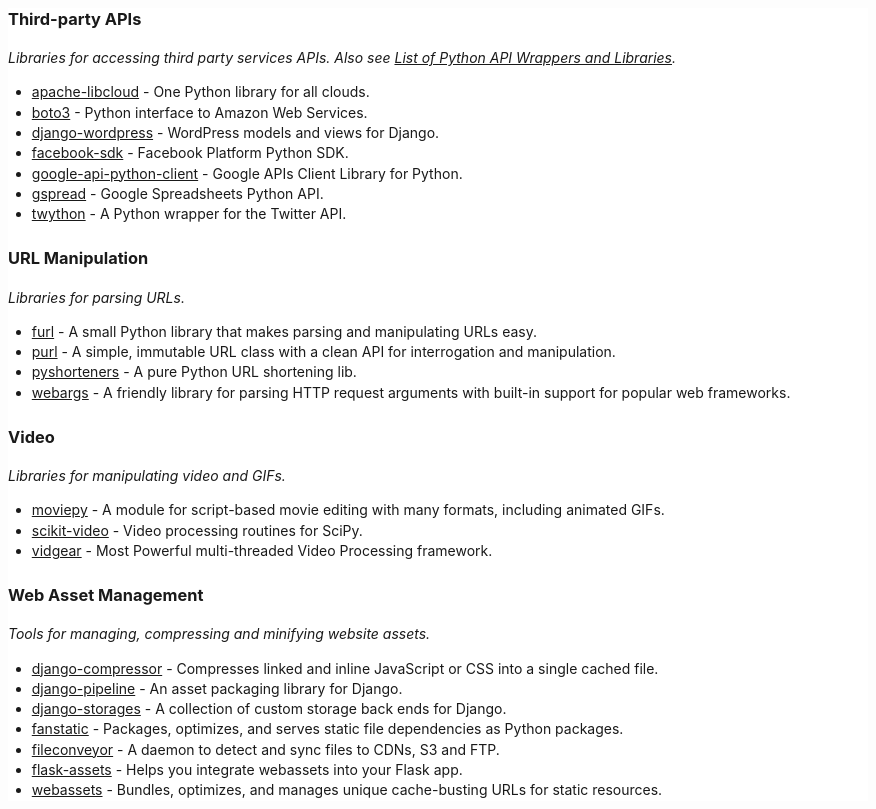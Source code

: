 ### Third-party APIs

*Libraries for accessing third party services APIs. Also see* [*List of Python API Wrappers and Libraries*](https://github.com/realpython/list-of-python-api-wrappers)*.*

-   [apache-libcloud](https://libcloud.apache.org/) - One Python library for all clouds.
-   [boto3](https://github.com/boto/boto3) - Python interface to Amazon Web Services.
-   [django-wordpress](https://github.com/istrategylabs/django-wordpress) - WordPress models and views for Django.
-   [facebook-sdk](https://github.com/mobolic/facebook-sdk) - Facebook Platform Python SDK.
-   [google-api-python-client](https://github.com/google/google-api-python-client) - Google APIs Client Library for Python.
-   [gspread](https://github.com/burnash/gspread) - Google Spreadsheets Python API.
-   [twython](https://github.com/ryanmcgrath/twython) - A Python wrapper for the Twitter API.

### URL Manipulation

*Libraries for parsing URLs.*

-   [furl](https://github.com/gruns/furl) - A small Python library that makes parsing and manipulating URLs easy.
-   [purl](https://github.com/codeinthehole/purl) - A simple, immutable URL class with a clean API for interrogation and manipulation.
-   [pyshorteners](https://github.com/ellisonleao/pyshorteners) - A pure Python URL shortening lib.
-   [webargs](https://github.com/marshmallow-code/webargs) - A friendly library for parsing HTTP request arguments with built-in support for popular web frameworks.

### Video

*Libraries for manipulating video and GIFs.*

-   [moviepy](https://zulko.github.io/moviepy/) - A module for script-based movie editing with many formats, including animated GIFs.
-   [scikit-video](https://github.com/aizvorski/scikit-video) - Video processing routines for SciPy.
-   [vidgear](https://github.com/abhiTronix/vidgear) - Most Powerful multi-threaded Video Processing framework.

### Web Asset Management

*Tools for managing, compressing and minifying website assets.*

-   [django-compressor](https://github.com/django-compressor/django-compressor) - Compresses linked and inline JavaScript or CSS into a single cached file.
-   [django-pipeline](https://github.com/jazzband/django-pipeline) - An asset packaging library for Django.
-   [django-storages](https://github.com/jschneier/django-storages) - A collection of custom storage back ends for Django.
-   [fanstatic](http://www.fanstatic.org/en/latest/) - Packages, optimizes, and serves static file dependencies as Python packages.
-   [fileconveyor](http://wimleers.com/fileconveyor) - A daemon to detect and sync files to CDNs, S3 and FTP.
-   [flask-assets](https://github.com/miracle2k/flask-assets) - Helps you integrate webassets into your Flask app.
-   [webassets](https://github.com/miracle2k/webassets) - Bundles, optimizes, and manages unique cache-busting URLs for static resources.

